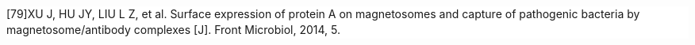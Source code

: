 [79]XU J, HU JY, LIU L Z, et al. Surface expression of protein A on magnetosomes and capture of pathogenic bacteria by magnetosome/antibody complexes [J]. Front Microbiol, 2014, 5.